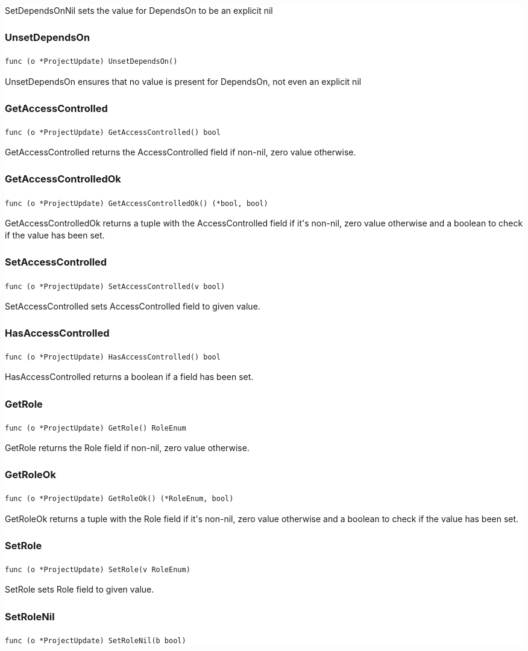  SetDependsOnNil sets the value for DependsOn to be an explicit nil

### UnsetDependsOn
`func (o *ProjectUpdate) UnsetDependsOn()`

UnsetDependsOn ensures that no value is present for DependsOn, not even an explicit nil
### GetAccessControlled

`func (o *ProjectUpdate) GetAccessControlled() bool`

GetAccessControlled returns the AccessControlled field if non-nil, zero value otherwise.

### GetAccessControlledOk

`func (o *ProjectUpdate) GetAccessControlledOk() (*bool, bool)`

GetAccessControlledOk returns a tuple with the AccessControlled field if it's non-nil, zero value otherwise
and a boolean to check if the value has been set.

### SetAccessControlled

`func (o *ProjectUpdate) SetAccessControlled(v bool)`

SetAccessControlled sets AccessControlled field to given value.

### HasAccessControlled

`func (o *ProjectUpdate) HasAccessControlled() bool`

HasAccessControlled returns a boolean if a field has been set.

### GetRole

`func (o *ProjectUpdate) GetRole() RoleEnum`

GetRole returns the Role field if non-nil, zero value otherwise.

### GetRoleOk

`func (o *ProjectUpdate) GetRoleOk() (*RoleEnum, bool)`

GetRoleOk returns a tuple with the Role field if it's non-nil, zero value otherwise
and a boolean to check if the value has been set.

### SetRole

`func (o *ProjectUpdate) SetRole(v RoleEnum)`

SetRole sets Role field to given value.


### SetRoleNil

`func (o *ProjectUpdate) SetRoleNil(b bool)`
